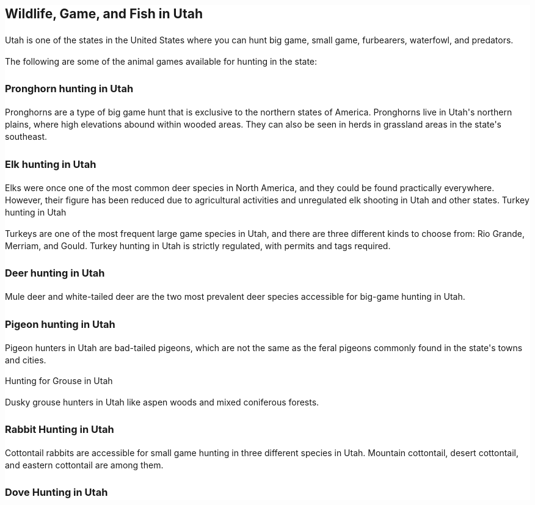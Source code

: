 Wildlife, Game, and Fish in Utah
--------------------------------


Utah is one of the states in the United States where you can hunt big game, small game, furbearers, waterfowl, and predators.


The following are some of the animal games available for hunting in the state:


### Pronghorn hunting in Utah


Pronghorns are a type of big game hunt that is exclusive to the northern states of America. Pronghorns live in Utah's northern plains, where high elevations abound within wooded areas. They can also be seen in herds in grassland areas in the state's southeast.


### Elk hunting in Utah


Elks were once one of the most common deer species in North America, and they could be found practically everywhere. However, their figure has been reduced due to agricultural activities and unregulated elk shooting in Utah and other states. Turkey hunting in Utah


Turkeys are one of the most frequent large game species in Utah, and there are three different kinds to choose from: Rio Grande, Merriam, and Gould. Turkey hunting in Utah is strictly regulated, with permits and tags required.


### Deer hunting in Utah


Mule deer and white-tailed deer are the two most prevalent deer species accessible for big-game hunting in Utah.


### Pigeon hunting in Utah


Pigeon hunters in Utah are bad-tailed pigeons, which are not the same as the feral pigeons commonly found in the state's towns and cities.


Hunting for Grouse in Utah


Dusky grouse hunters in Utah like aspen woods and mixed coniferous forests.


### Rabbit Hunting in Utah


Cottontail rabbits are accessible for small game hunting in three different species in Utah. Mountain cottontail, desert cottontail, and eastern cottontail are among them.


### Dove Hunting in Utah


